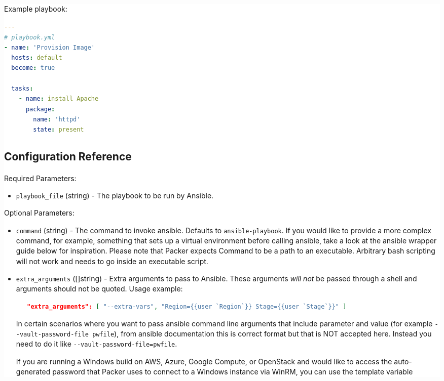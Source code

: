 
Example playbook:

```yaml
---
# playbook.yml
- name: 'Provision Image'
  hosts: default
  become: true

  tasks:
    - name: install Apache
      package:
        name: 'httpd'
        state: present
```

## Configuration Reference

Required Parameters:



- `playbook_file` (string) - The playbook to be run by Ansible.




Optional Parameters:



- `command` (string) - The command to invoke ansible. Defaults to
   `ansible-playbook`. If you would like to provide a more complex command,
   for example, something that sets up a virtual environment before calling
   ansible, take a look at the ansible wrapper guide below for inspiration.
   Please note that Packer expects Command to be a path to an executable.
   Arbitrary bash scripting will not work and needs to go inside an
   executable script.

- `extra_arguments` ([]string) - Extra arguments to pass to Ansible. These arguments _will not_ be passed
  through a shell and arguments should not be quoted. Usage example:
  
  ```json
     "extra_arguments": [ "--extra-vars", "Region={{user `Region`}} Stage={{user `Stage`}}" ]
  ```
  
  In certain scenarios where you want to pass ansible command line
  arguments that include parameter and value (for example
  `--vault-password-file pwfile`), from ansible documentation this is
  correct format but that is NOT accepted here. Instead you need to do it
  like `--vault-password-file=pwfile`.
  
  If you are running a Windows build on AWS, Azure, Google Compute, or
  OpenStack and would like to access the auto-generated password that
  Packer uses to connect to a Windows instance via WinRM, you can use the
  template variable
  